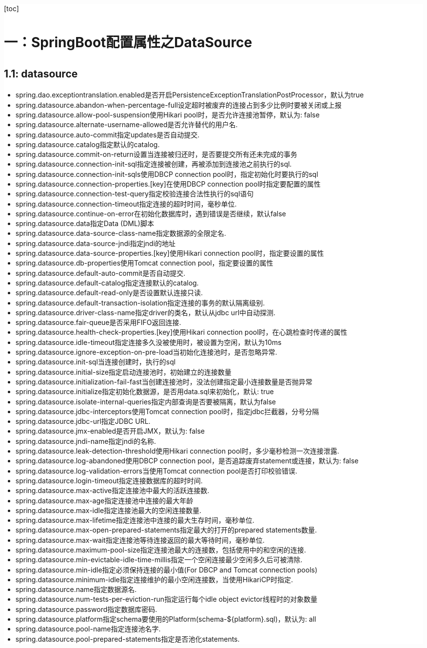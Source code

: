 [toc]

# 一：SpringBoot配置属性之DataSource

## 1.1: datasource

- spring.dao.exceptiontranslation.enabled是否开启PersistenceExceptionTranslationPostProcessor，默认为true
- spring.datasource.abandon-when-percentage-full设定超时被废弃的连接占到多少比例时要被关闭或上报
- spring.datasource.allow-pool-suspension使用Hikari pool时，是否允许连接池暂停，默认为: false
- spring.datasource.alternate-username-allowed是否允许替代的用户名.
- spring.datasource.auto-commit指定updates是否自动提交.
- spring.datasource.catalog指定默认的catalog.
- spring.datasource.commit-on-return设置当连接被归还时，是否要提交所有还未完成的事务
- spring.datasource.connection-init-sql指定连接被创建，再被添加到连接池之前执行的sql.
- spring.datasource.connection-init-sqls使用DBCP connection pool时，指定初始化时要执行的sql
- spring.datasource.connection-properties.[key]在使用DBCP connection pool时指定要配置的属性
- spring.datasource.connection-test-query指定校验连接合法性执行的sql语句
- spring.datasource.connection-timeout指定连接的超时时间，毫秒单位.
- spring.datasource.continue-on-error在初始化数据库时，遇到错误是否继续，默认false
- spring.datasource.data指定Data (DML)脚本
- spring.datasource.data-source-class-name指定数据源的全限定名.
- spring.datasource.data-source-jndi指定jndi的地址
- spring.datasource.data-source-properties.[key]使用Hikari connection pool时，指定要设置的属性
- spring.datasource.db-properties使用Tomcat connection pool，指定要设置的属性
- spring.datasource.default-auto-commit是否自动提交.
- spring.datasource.default-catalog指定连接默认的catalog.
- spring.datasource.default-read-only是否设置默认连接只读.
- spring.datasource.default-transaction-isolation指定连接的事务的默认隔离级别.
- spring.datasource.driver-class-name指定driver的类名，默认从jdbc url中自动探测.
- spring.datasource.fair-queue是否采用FIFO返回连接.
- spring.datasource.health-check-properties.[key]使用Hikari connection pool时，在心跳检查时传递的属性
- spring.datasource.idle-timeout指定连接多久没被使用时，被设置为空闲，默认为10ms
- spring.datasource.ignore-exception-on-pre-load当初始化连接池时，是否忽略异常.
- spring.datasource.init-sql当连接创建时，执行的sql
- spring.datasource.initial-size指定启动连接池时，初始建立的连接数量
- spring.datasource.initialization-fail-fast当创建连接池时，没法创建指定最小连接数量是否抛异常
- spring.datasource.initialize指定初始化数据源，是否用data.sql来初始化，默认: true
- spring.datasource.isolate-internal-queries指定内部查询是否要被隔离，默认为false
- spring.datasource.jdbc-interceptors使用Tomcat connection pool时，指定jdbc拦截器，分号分隔
- spring.datasource.jdbc-url指定JDBC URL.
- spring.datasource.jmx-enabled是否开启JMX，默认为: false
- spring.datasource.jndi-name指定jndi的名称.
- spring.datasource.leak-detection-threshold使用Hikari connection pool时，多少毫秒检测一次连接泄露.
- spring.datasource.log-abandoned使用DBCP connection pool，是否追踪废弃statement或连接，默认为: false
- spring.datasource.log-validation-errors当使用Tomcat connection pool是否打印校验错误.
- spring.datasource.login-timeout指定连接数据库的超时时间.
- spring.datasource.max-active指定连接池中最大的活跃连接数.
- spring.datasource.max-age指定连接池中连接的最大年龄
- spring.datasource.max-idle指定连接池最大的空闲连接数量.
- spring.datasource.max-lifetime指定连接池中连接的最大生存时间，毫秒单位.
- spring.datasource.max-open-prepared-statements指定最大的打开的prepared statements数量.
- spring.datasource.max-wait指定连接池等待连接返回的最大等待时间，毫秒单位.
- spring.datasource.maximum-pool-size指定连接池最大的连接数，包括使用中的和空闲的连接.
- spring.datasource.min-evictable-idle-time-millis指定一个空闲连接最少空闲多久后可被清除.
- spring.datasource.min-idle指定必须保持连接的最小值(For DBCP and Tomcat connection pools)
- spring.datasource.minimum-idle指定连接维护的最小空闲连接数，当使用HikariCP时指定.
- spring.datasource.name指定数据源名.
- spring.datasource.num-tests-per-eviction-run指定运行每个idle object evictor线程时的对象数量
- spring.datasource.password指定数据库密码.
- spring.datasource.platform指定schema要使用的Platform(schema-${platform}.sql)，默认为: all
- spring.datasource.pool-name指定连接池名字.
- spring.datasource.pool-prepared-statements指定是否池化statements.